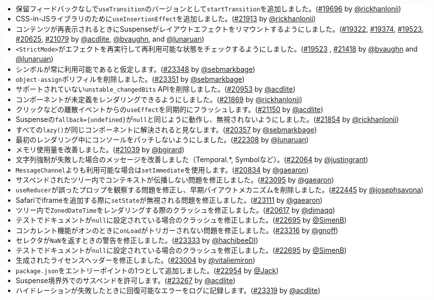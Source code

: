 * 保留フィードバックなしで`useTransition`のバージョンとして`startTransition`を追加しました。([#19696](https://github.com/facebook/react/pull/19696)  by [@rickhanlonii](https://github.com/rickhanlonii))
* CSS-in-JSライブラリのために`useInsertionEffect`を追加しました。([#21913](https://github.com/facebook/react/pull/21913)  by [@rickhanlonii](https://github.com/rickhanlonii))
* コンテンツが再表示されるときにSuspenseがレイアウトエフェクトをリマウントするようにしました。([#19322](https://github.com/facebook/react/pull/19322), [#19374](https://github.com/facebook/react/pull/19374), [#19523](https://github.com/facebook/react/pull/19523), [#20625](https://github.com/facebook/react/pull/20625), [#21079](https://github.com/facebook/react/pull/21079) by [@acdlite](https://github.com/acdlite), [@bvaughn](https://github.com/bvaughn), and [@lunaruan](https://github.com/lunaruan))
* `<StrictMode>`がエフェクトを再実行して再利用可能な状態をチェックするようにしました。([#19523](https://github.com/facebook/react/pull/19523) , [#21418](https://github.com/facebook/react/pull/21418)  by [@bvaughn](https://github.com/bvaughn) and [@lunaruan](https://github.com/lunaruan))
* シンボルが常に利用可能であると仮定します。([#23348](https://github.com/facebook/react/pull/23348)  by [@sebmarkbage](https://github.com/sebmarkbage))
* `object-assign`ポリフィルを削除しました。([#23351](https://github.com/facebook/react/pull/23351)  by [@sebmarkbage](https://github.com/sebmarkbage))
* サポートされていない`unstable_changedBits` APIを削除しました。([#20953](https://github.com/facebook/react/pull/20953)  by [@acdlite](https://github.com/acdlite))
* コンポーネントが未定義をレンダリングできるようにしました。([#21869](https://github.com/facebook/react/pull/21869)  by [@rickhanlonii](https://github.com/rickhanlonii))
* クリックなどの離散イベントからの`useEffect`を同期的にフラッシュします。([#21150](https://github.com/facebook/react/pull/21150)  by [@acdlite](https://github.com/acdlite))
* Suspenseの`fallback={undefined}`が`null`と同じように動作し、無視されないようにしました。([#21854](https://github.com/facebook/react/pull/21854)  by [@rickhanlonii](https://github.com/rickhanlonii))
* すべての`lazy()`が同じコンポーネントに解決されると見なします。([#20357](https://github.com/facebook/react/pull/20357)  by [@sebmarkbage](https://github.com/sebmarkbage))
* 最初のレンダリング中にコンソールをパッチしないようにしました。([#22308](https://github.com/facebook/react/pull/22308)  by [@lunaruan](https://github.com/lunaruan))
* メモリ使用量を改善しました。([#21039](https://github.com/facebook/react/pull/21039)  by [@bgirard](https://github.com/bgirard))
* 文字列強制が失敗した場合のメッセージを改善しました（Temporal.*, Symbolなど）。([#22064](https://github.com/facebook/react/pull/22064)  by [@justingrant](https://github.com/justingrant))
* `MessageChannel`よりも利用可能な場合は`setImmediate`を使用します。([#20834](https://github.com/facebook/react/pull/20834)  by [@gaearon](https://github.com/gaearon))
* サスペンドされたツリー内でコンテキストが伝播しない問題を修正しました。([#23095](https://github.com/facebook/react/pull/23095)  by [@gaearon](https://github.com/gaearon))
* `useReducer`が誤ったプロップを観察する問題を修正し、早期バイアウトメカニズムを削除しました。([#22445](https://github.com/facebook/react/pull/22445)  by [@josephsavona](https://github.com/josephsavona))
* Safariでiframeを追加する際に`setState`が無視される問題を修正しました。([#23111](https://github.com/facebook/react/pull/23111)  by [@gaearon](https://github.com/gaearon))
* ツリー内で`ZonedDateTime`をレンダリングする際のクラッシュを修正しました。([#20617](https://github.com/facebook/react/pull/20617)  by [@dimaqq](https://github.com/dimaqq))
* テストでドキュメントが`null`に設定されている場合のクラッシュを修正しました。([#22695](https://github.com/facebook/react/pull/22695)  by [@SimenB](https://github.com/SimenB))
* コンカレント機能がオンのときに`onLoad`がトリガーされない問題を修正しました。([#23316](https://github.com/facebook/react/pull/23316)  by [@gnoff](https://github.com/gnoff))
* セレクタが`NaN`を返すときの警告を修正しました。([#23333](https://github.com/facebook/react/pull/23333)  by [@hachibeeDI](https://github.com/hachibeeDI))
* テストでドキュメントが`null`に設定されている場合のクラッシュを修正しました。([#22695](https://github.com/facebook/react/pull/22695) by [@SimenB](https://github.com/SimenB))
* 生成されたライセンスヘッダーを修正しました。([#23004](https://github.com/facebook/react/pull/23004)  by [@vitaliemiron](https://github.com/vitaliemiron))
* `package.json`をエントリーポイントの1つとして追加しました。([#22954](https://github.com/facebook/react/pull/22954)  by [@Jack](https://github.com/Jack-Works))
* Suspense境界外でのサスペンドを許可します。([#23267](https://github.com/facebook/react/pull/23267)  by [@acdlite](https://github.com/acdlite))
* ハイドレーションが失敗したときに回復可能なエラーをログに記録します。([#23319](https://github.com/facebook/react/pull/23319)  by [@acdlite](https://github.com/acdlite))
